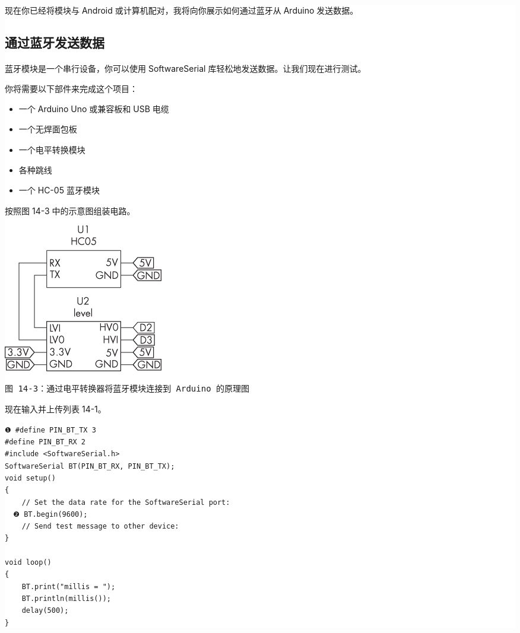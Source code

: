 现在你已经将模块与 Android 或计算机配对，我将向你展示如何通过蓝牙从 Arduino 发送数据。

## <samp class="SANS_Futura_Std_Bold_B_11">通过蓝牙发送数据</samp>

蓝牙模块是一个串行设备，你可以使用 SoftwareSerial 库轻松地发送数据。让我们现在进行测试。

你将需要以下部件来完成这个项目：

+   一个 Arduino Uno 或兼容板和 USB 电缆

+   一个无焊面包板

+   一个电平转换模块

+   各种跳线

+   一个 HC-05 蓝牙模块

按照图 14-3 中的示意图组装电路。

![通过电平转换器将蓝牙模块连接到 Arduino 的原理图](img/fig14-3.png)

<samp class="SANS_Futura_Std_Book_Oblique_I_11">图 14-3：通过电平转换器将蓝牙模块连接到 Arduino 的原理图</samp>

现在输入并上传列表 14-1。

```
❶ #define PIN_BT_TX 3
#define PIN_BT_RX 2
#include <SoftwareSerial.h>
SoftwareSerial BT(PIN_BT_RX, PIN_BT_TX);
void setup()
{
    // Set the data rate for the SoftwareSerial port:
  ❷ BT.begin(9600);
    // Send test message to other device:
}

void loop()
{
    BT.print("millis = ");
    BT.println(millis());
    delay(500);
} 
```
